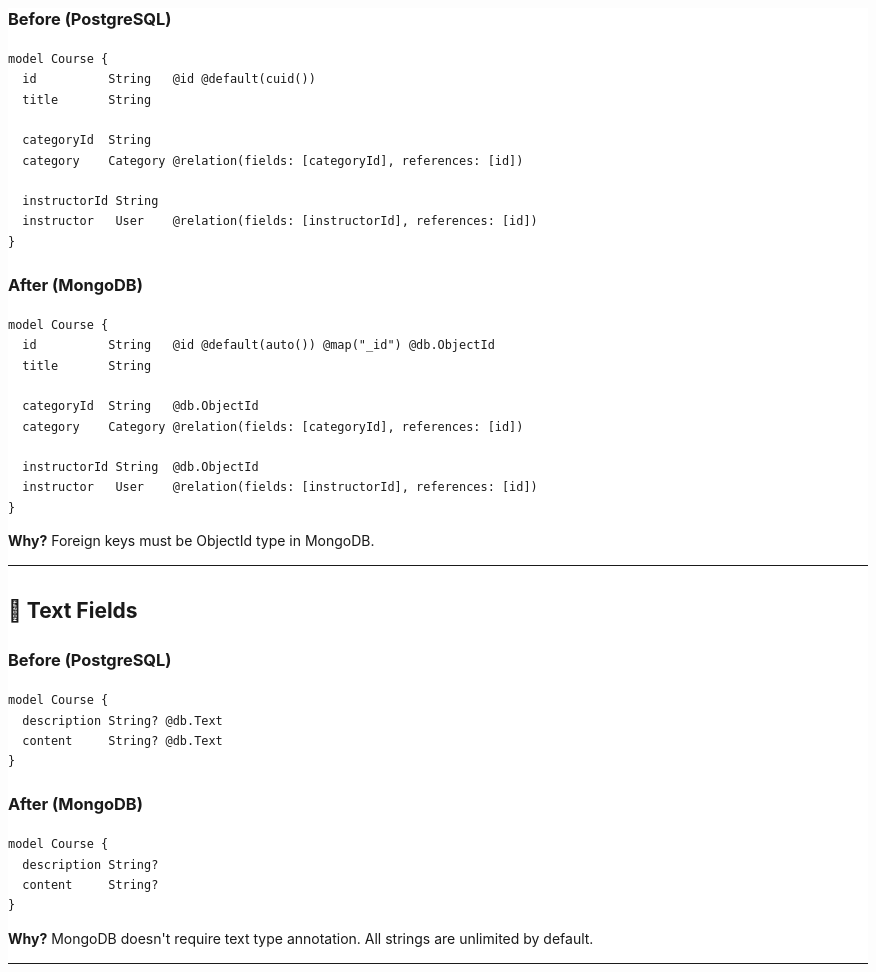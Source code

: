 ### Before (PostgreSQL)
```prisma
model Course {
  id          String   @id @default(cuid())
  title       String
  
  categoryId  String
  category    Category @relation(fields: [categoryId], references: [id])
  
  instructorId String
  instructor   User    @relation(fields: [instructorId], references: [id])
}
```

### After (MongoDB)
```prisma
model Course {
  id          String   @id @default(auto()) @map("_id") @db.ObjectId
  title       String
  
  categoryId  String   @db.ObjectId
  category    Category @relation(fields: [categoryId], references: [id])
  
  instructorId String  @db.ObjectId
  instructor   User    @relation(fields: [instructorId], references: [id])
}
```

**Why?** Foreign keys must be ObjectId type in MongoDB.

---

## 📝 Text Fields

### Before (PostgreSQL)
```prisma
model Course {
  description String? @db.Text
  content     String? @db.Text
}
```

### After (MongoDB)
```prisma
model Course {
  description String?
  content     String?
}
```

**Why?** MongoDB doesn't require text type annotation. All strings are unlimited by default.

---
